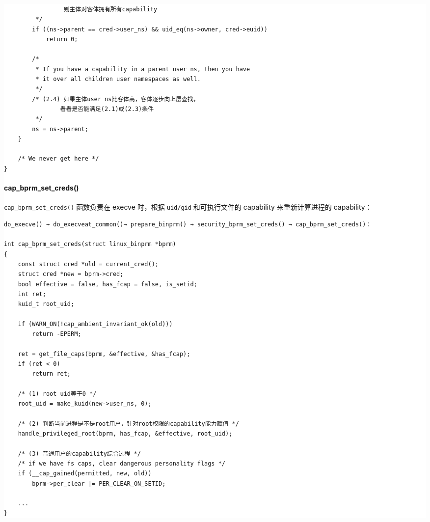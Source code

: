 ```
                 则主体对客体拥有所有capability
         */
        if ((ns->parent == cred->user_ns) && uid_eq(ns->owner, cred->euid))
            return 0;

        /*
         * If you have a capability in a parent user ns, then you have
         * it over all children user namespaces as well.
         */
        /* (2.4) 如果主体user ns比客体高，客体逐步向上层查找，
                看看是否能满足(2.1)或(2.3)条件
         */
        ns = ns->parent;
    }

    /* We never get here */
}
```

#### cap_bprm_set_creds()

`cap_bprm_set_creds()` 函数负责在 execve 时，根据 `uid/gid` 和可执行文件的 capability 来重新计算进程的 capability：

```
do_execve() → do_execveat_common()→ prepare_binprm() → security_bprm_set_creds() → cap_bprm_set_creds()：

int cap_bprm_set_creds(struct linux_binprm *bprm)
{
    const struct cred *old = current_cred();
    struct cred *new = bprm->cred;
    bool effective = false, has_fcap = false, is_setid;
    int ret;
    kuid_t root_uid;

    if (WARN_ON(!cap_ambient_invariant_ok(old)))
        return -EPERM;

    ret = get_file_caps(bprm, &effective, &has_fcap);
    if (ret < 0)
        return ret;

    /* (1) root uid等于0 */
    root_uid = make_kuid(new->user_ns, 0);

    /* (2) 判断当前进程是不是root用户，针对root权限的capability能力赋值 */
    handle_privileged_root(bprm, has_fcap, &effective, root_uid);

    /* (3) 普通用户的capability综合过程 */
    /* if we have fs caps, clear dangerous personality flags */
    if (__cap_gained(permitted, new, old))
        bprm->per_clear |= PER_CLEAR_ON_SETID;

    ...
}
```
